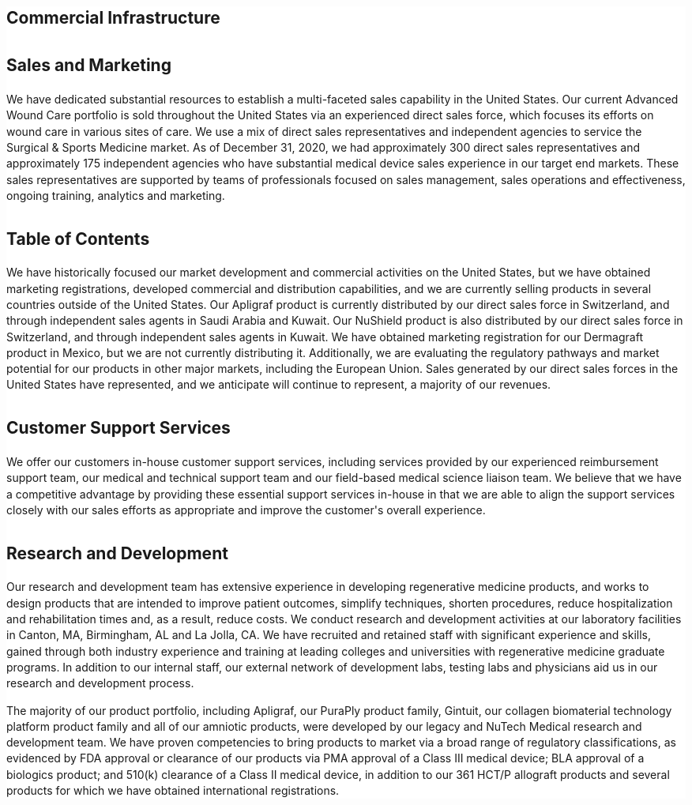 ## Commercial Infrastructure

## Sales and Marketing

We have dedicated substantial resources to establish a multi-faceted sales capability in the United States. Our current Advanced Wound Care portfolio is sold throughout the United States via an experienced direct sales force, which focuses its efforts on wound care in various sites of care. We use a mix of direct sales representatives and independent agencies to service the Surgical & Sports Medicine market. As of December 31, 2020, we had approximately 300 direct sales representatives and approximately 175 independent agencies who have substantial medical device sales experience in our target end markets. These sales representatives are supported by teams of professionals focused on sales management, sales operations and effectiveness, ongoing training, analytics and marketing.

## Table of Contents

We have historically focused our market development and commercial activities on the United States, but we have obtained marketing registrations, developed commercial and distribution capabilities, and we are currently selling products in several countries outside of the United States. Our Apligraf product is currently distributed by our direct sales force in Switzerland, and through independent sales agents in Saudi Arabia and Kuwait. Our NuShield product is also distributed by our direct sales force in Switzerland, and through independent sales agents in Kuwait. We have obtained marketing registration for our Dermagraft product in Mexico, but we are not currently distributing it. Additionally, we are evaluating the regulatory pathways and market potential for our products in other major markets, including the European Union. Sales generated by our direct sales forces in the United States have represented, and we anticipate will continue to represent, a majority of our revenues.

## Customer Support Services

We offer our customers in-house customer support services, including services provided by our experienced reimbursement support team, our medical and technical support team and our field-based medical science liaison team. We believe that we have a competitive advantage by providing these essential support services in-house in that we are able to align the support services closely with our sales efforts as appropriate and improve the customer's overall experience.

## Research and Development

Our research and development team has extensive experience in developing regenerative medicine products, and works to design products that are intended to improve patient outcomes, simplify techniques, shorten procedures, reduce hospitalization and rehabilitation times and, as a result, reduce costs. We conduct research and development activities at our laboratory facilities in Canton, MA, Birmingham, AL and La Jolla, CA. We have recruited and retained staff with significant experience and skills, gained through both industry experience and training at leading colleges and universities with regenerative medicine graduate programs. In addition to our internal staff, our external network of development labs, testing labs and physicians aid us in our research and development process.

The majority of our product portfolio, including Apligraf, our PuraPly product family, Gintuit, our collagen biomaterial technology platform product family and all of our amniotic products, were developed by our legacy and NuTech Medical research and development team. We have proven competencies to bring products to market via a broad range of regulatory classifications, as evidenced by FDA approval or clearance of our products via PMA approval of a Class III medical device; BLA approval of a biologics product; and 510(k) clearance of a Class II medical device, in addition to our 361 HCT/P allograft products and several products for which we have obtained international registrations.
